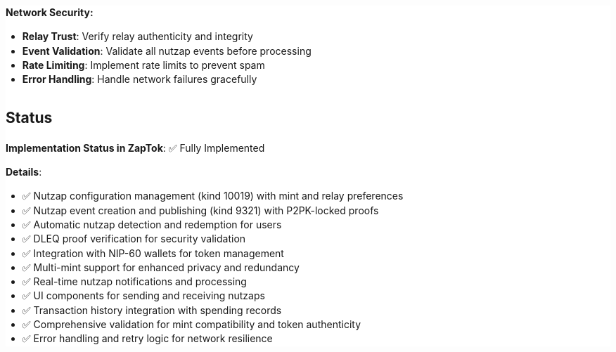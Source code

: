 **Network Security:**
- **Relay Trust**: Verify relay authenticity and integrity
- **Event Validation**: Validate all nutzap events before processing
- **Rate Limiting**: Implement rate limits to prevent spam
- **Error Handling**: Handle network failures gracefully

## Status

**Implementation Status in ZapTok**: ✅ Fully Implemented

**Details**:
- ✅ Nutzap configuration management (kind 10019) with mint and relay preferences
- ✅ Nutzap event creation and publishing (kind 9321) with P2PK-locked proofs
- ✅ Automatic nutzap detection and redemption for users
- ✅ DLEQ proof verification for security validation
- ✅ Integration with NIP-60 wallets for token management
- ✅ Multi-mint support for enhanced privacy and redundancy
- ✅ Real-time nutzap notifications and processing
- ✅ UI components for sending and receiving nutzaps
- ✅ Transaction history integration with spending records
- ✅ Comprehensive validation for mint compatibility and token authenticity
- ✅ Error handling and retry logic for network resilience

